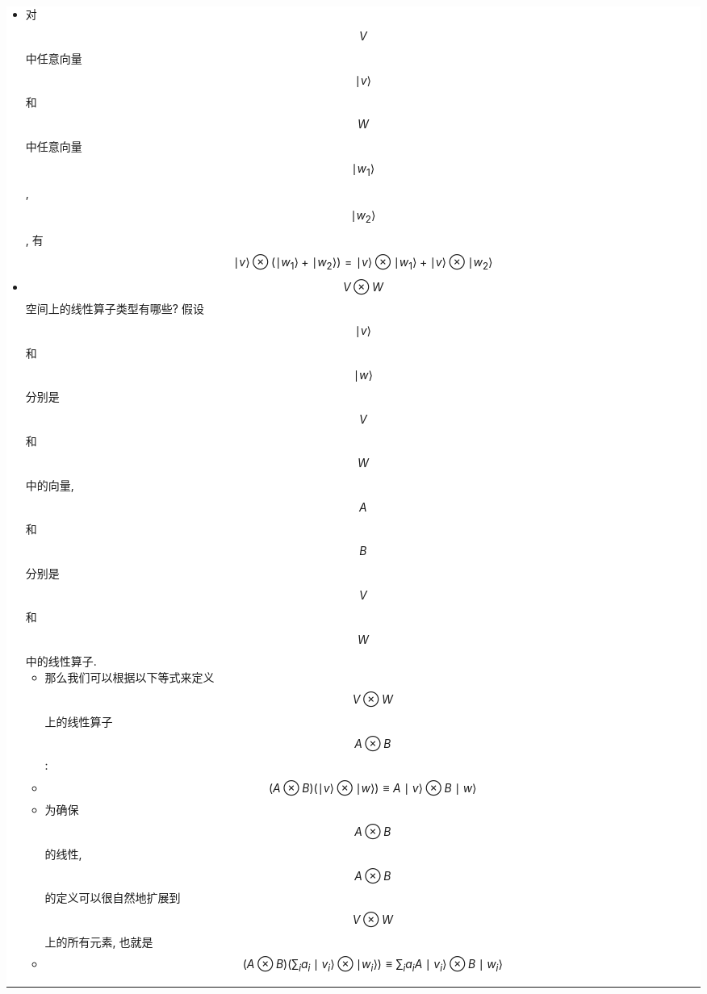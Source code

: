   - 对
    $$ V $$
    中任意向量
    $$ \mid v \rangle $$
    和
    $$ W $$
    中任意向量
    $$ \mid w_1 \rangle $$,
    $$ \mid w_2 \rangle $$,
    有
    $$
      \mid v \rangle \otimes (\mid w_1 \rangle + \mid w_2 \rangle) =
      \mid v \rangle \otimes \mid w_1 \rangle +
      \mid v \rangle \otimes \mid w_2 \rangle
    $$
- $$ V \otimes W $$
  空间上的线性算子类型有哪些? 假设
  $$ \mid v \rangle $$
  和
  $$ \mid w \rangle $$
  分别是
  $$ V $$
  和
  $$ W $$
  中的向量,
  $$ A $$
  和
  $$ B $$
  分别是
  $$ V $$
  和
  $$ W $$
  中的线性算子.
  - 那么我们可以根据以下等式来定义
    $$ V \otimes W $$
    上的线性算子
    $$ A \otimes B $$:
  - $$
      (A \otimes B) (\mid v \rangle \otimes \mid w \rangle)
      \equiv
      A \mid v \rangle \otimes B \mid w \rangle
    $$
  - 为确保
    $$ A \otimes B $$
    的线性,
    $$ A \otimes B $$
    的定义可以很自然地扩展到
    $$ V \otimes W $$
    上的所有元素, 也就是
  - $$
      (A \otimes B) (\sum_{i} a_i \mid v_i \rangle \otimes \mid w_i \rangle)
      \equiv
      \sum_{i} a_i A \mid v_i \rangle \otimes B \mid w_i \rangle
    $$

---